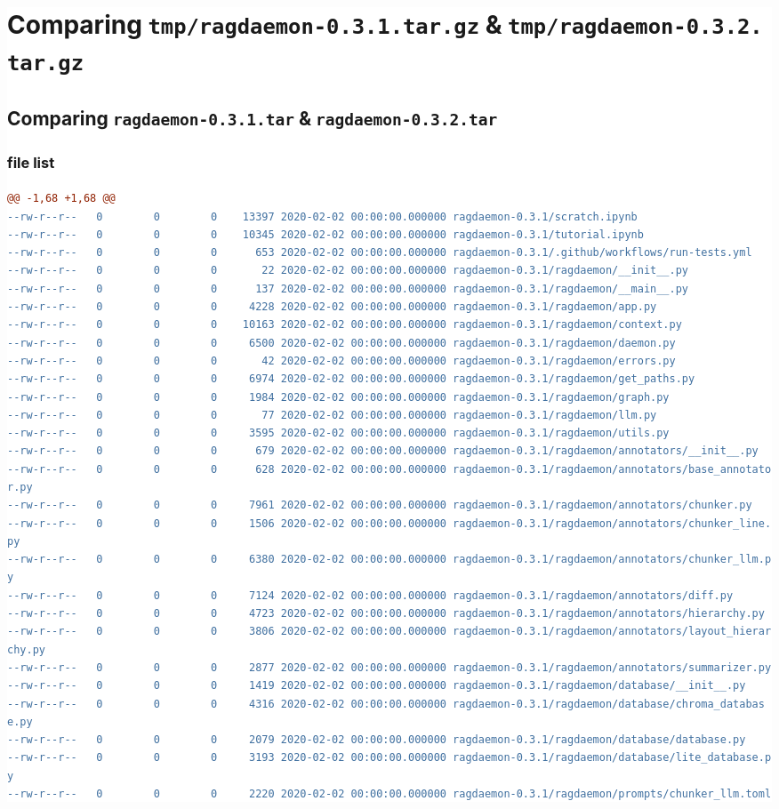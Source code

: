 # Comparing `tmp/ragdaemon-0.3.1.tar.gz` & `tmp/ragdaemon-0.3.2.tar.gz`

## Comparing `ragdaemon-0.3.1.tar` & `ragdaemon-0.3.2.tar`

### file list

```diff
@@ -1,68 +1,68 @@
--rw-r--r--   0        0        0    13397 2020-02-02 00:00:00.000000 ragdaemon-0.3.1/scratch.ipynb
--rw-r--r--   0        0        0    10345 2020-02-02 00:00:00.000000 ragdaemon-0.3.1/tutorial.ipynb
--rw-r--r--   0        0        0      653 2020-02-02 00:00:00.000000 ragdaemon-0.3.1/.github/workflows/run-tests.yml
--rw-r--r--   0        0        0       22 2020-02-02 00:00:00.000000 ragdaemon-0.3.1/ragdaemon/__init__.py
--rw-r--r--   0        0        0      137 2020-02-02 00:00:00.000000 ragdaemon-0.3.1/ragdaemon/__main__.py
--rw-r--r--   0        0        0     4228 2020-02-02 00:00:00.000000 ragdaemon-0.3.1/ragdaemon/app.py
--rw-r--r--   0        0        0    10163 2020-02-02 00:00:00.000000 ragdaemon-0.3.1/ragdaemon/context.py
--rw-r--r--   0        0        0     6500 2020-02-02 00:00:00.000000 ragdaemon-0.3.1/ragdaemon/daemon.py
--rw-r--r--   0        0        0       42 2020-02-02 00:00:00.000000 ragdaemon-0.3.1/ragdaemon/errors.py
--rw-r--r--   0        0        0     6974 2020-02-02 00:00:00.000000 ragdaemon-0.3.1/ragdaemon/get_paths.py
--rw-r--r--   0        0        0     1984 2020-02-02 00:00:00.000000 ragdaemon-0.3.1/ragdaemon/graph.py
--rw-r--r--   0        0        0       77 2020-02-02 00:00:00.000000 ragdaemon-0.3.1/ragdaemon/llm.py
--rw-r--r--   0        0        0     3595 2020-02-02 00:00:00.000000 ragdaemon-0.3.1/ragdaemon/utils.py
--rw-r--r--   0        0        0      679 2020-02-02 00:00:00.000000 ragdaemon-0.3.1/ragdaemon/annotators/__init__.py
--rw-r--r--   0        0        0      628 2020-02-02 00:00:00.000000 ragdaemon-0.3.1/ragdaemon/annotators/base_annotator.py
--rw-r--r--   0        0        0     7961 2020-02-02 00:00:00.000000 ragdaemon-0.3.1/ragdaemon/annotators/chunker.py
--rw-r--r--   0        0        0     1506 2020-02-02 00:00:00.000000 ragdaemon-0.3.1/ragdaemon/annotators/chunker_line.py
--rw-r--r--   0        0        0     6380 2020-02-02 00:00:00.000000 ragdaemon-0.3.1/ragdaemon/annotators/chunker_llm.py
--rw-r--r--   0        0        0     7124 2020-02-02 00:00:00.000000 ragdaemon-0.3.1/ragdaemon/annotators/diff.py
--rw-r--r--   0        0        0     4723 2020-02-02 00:00:00.000000 ragdaemon-0.3.1/ragdaemon/annotators/hierarchy.py
--rw-r--r--   0        0        0     3806 2020-02-02 00:00:00.000000 ragdaemon-0.3.1/ragdaemon/annotators/layout_hierarchy.py
--rw-r--r--   0        0        0     2877 2020-02-02 00:00:00.000000 ragdaemon-0.3.1/ragdaemon/annotators/summarizer.py
--rw-r--r--   0        0        0     1419 2020-02-02 00:00:00.000000 ragdaemon-0.3.1/ragdaemon/database/__init__.py
--rw-r--r--   0        0        0     4316 2020-02-02 00:00:00.000000 ragdaemon-0.3.1/ragdaemon/database/chroma_database.py
--rw-r--r--   0        0        0     2079 2020-02-02 00:00:00.000000 ragdaemon-0.3.1/ragdaemon/database/database.py
--rw-r--r--   0        0        0     3193 2020-02-02 00:00:00.000000 ragdaemon-0.3.1/ragdaemon/database/lite_database.py
--rw-r--r--   0        0        0     2220 2020-02-02 00:00:00.000000 ragdaemon-0.3.1/ragdaemon/prompts/chunker_llm.toml
```